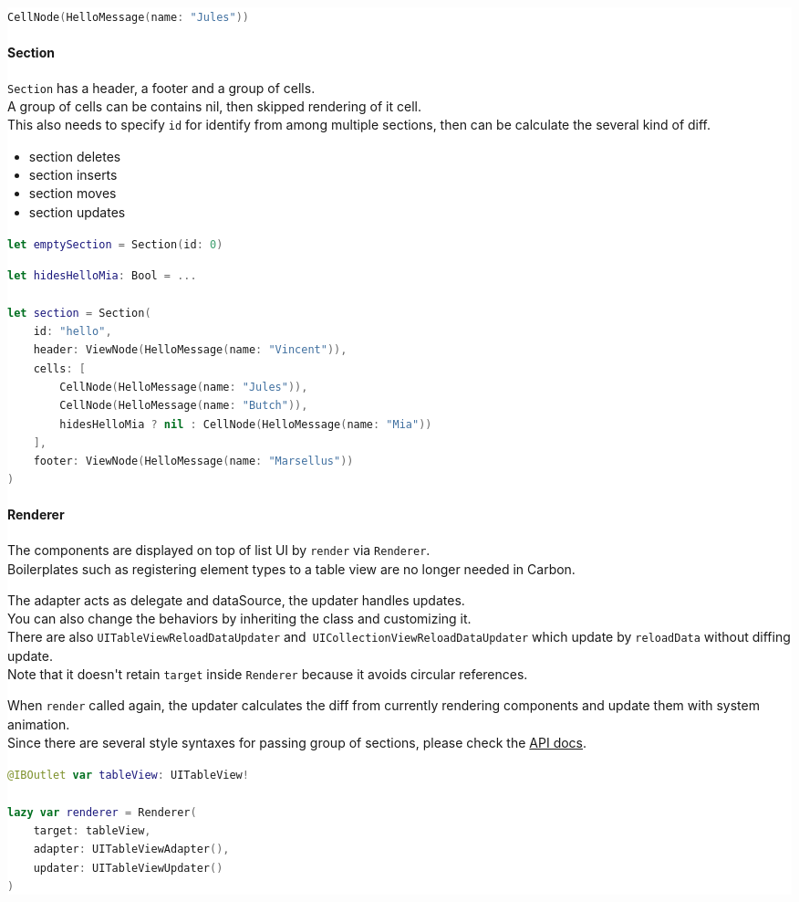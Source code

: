 ```swift
CellNode(HelloMessage(name: "Jules"))
```

#### Section

`Section` has a header, a footer and a group of cells.  
A group of cells can be contains nil, then skipped rendering of it cell.  
This also needs to specify `id` for identify from among multiple sections, then can be calculate the several kind of diff.  
- section deletes
- section inserts
- section moves
- section updates

```swift
let emptySection = Section(id: 0)
```

```swift
let hidesHelloMia: Bool = ...

let section = Section(
    id: "hello",
    header: ViewNode(HelloMessage(name: "Vincent")),
    cells: [
        CellNode(HelloMessage(name: "Jules")),
        CellNode(HelloMessage(name: "Butch")),
        hidesHelloMia ? nil : CellNode(HelloMessage(name: "Mia"))
    ],
    footer: ViewNode(HelloMessage(name: "Marsellus"))
)
```

#### Renderer

The components are displayed on top of list UI by `render` via `Renderer`.  
Boilerplates such as registering element types to a table view are no longer needed in Carbon.  

The adapter acts as delegate and dataSource, the updater handles updates.  
You can also change the behaviors by inheriting the class and customizing it.  
There are also `UITableViewReloadDataUpdater` and` UICollectionViewReloadDataUpdater` which update by `reloadData` without diffing update.  
Note that it doesn't retain `target` inside `Renderer` because it avoids circular references.  

When `render` called again, the updater calculates the diff from currently rendering components and update them with system animation.  
Since there are several style syntaxes for passing group of sections, please check the [API docs](https://ra1028.github.io/Carbon/Classes/Renderer.html).  

```swift
@IBOutlet var tableView: UITableView!

lazy var renderer = Renderer(
    target: tableView,
    adapter: UITableViewAdapter(),
    updater: UITableViewUpdater()
)
```
